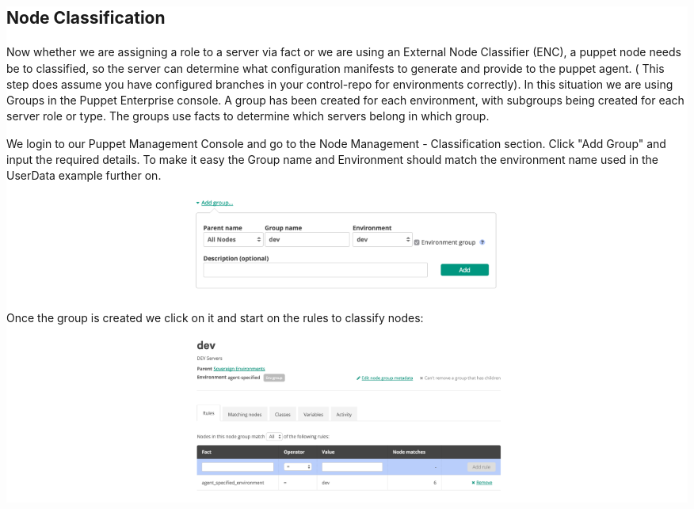 ## Node Classification

Now whether we are assigning a role to a server via fact or we are using an External Node Classifier (ENC), a puppet node needs
be to classified, so the server can determine what configuration manifests to generate and provide to the puppet agent. ( This step does assume you have configured branches in your control-repo for environments correctly). In this situation we are using Groups in the Puppet Enterprise console. A group has been created for each environment, with subgroups being created for each server role or type. The groups use facts to determine which servers belong in which group.

We login to our Puppet Management Console and go to the Node Management - Classification section. Click "Add Group" and input the
required details. To make it easy the Group name and Environment should match the environment name used in the UserData example further on.

<center><img class="image-center" width="400" src="/images/puppet_bootstrap/image3.png" /></center>

Once the group is created we click on it and start on the rules to classify nodes:

<center><img class="image-center" width="400" src="/images/puppet_bootstrap/image4.png" /></center>
